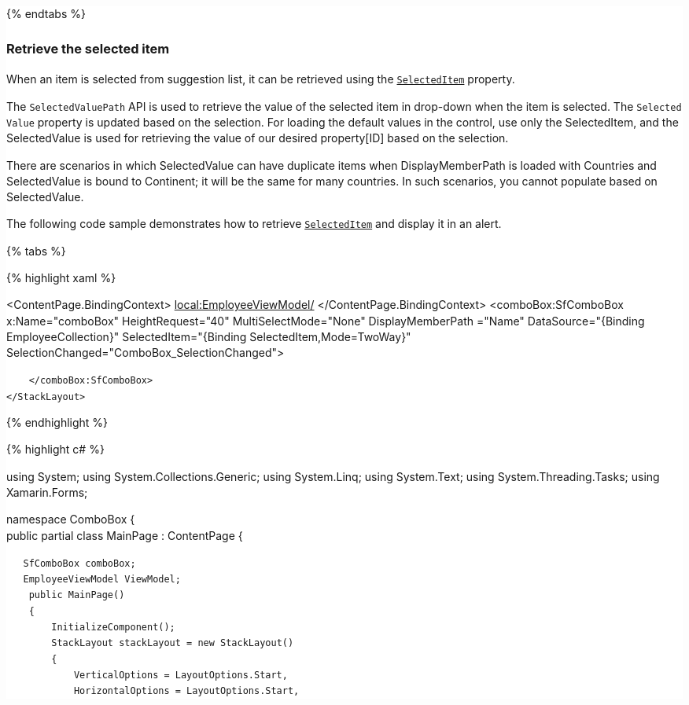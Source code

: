 {% endtabs %}

### Retrieve the selected item

When an item is selected from suggestion list, it can be retrieved using the [`SelectedItem`](https://help.syncfusion.com/cr/xamarin/Syncfusion.XForms.ComboBox.SfComboBox.html#Syncfusion_XForms_ComboBox_SfComboBox_SelectedItemProperty) property. 

The `SelectedValuePath` API is used to retrieve the value of the selected item in drop-down when the item is selected. The `SelectedValue` property is updated based on the selection. For loading the default values in the control, use only the SelectedItem, and the SelectedValue is used for retrieving the value of our desired property[ID] based on the selection.

There are scenarios in which SelectedValue can have duplicate items when DisplayMemberPath is loaded with Countries and SelectedValue is bound to Continent; it will be the same for many countries. In such scenarios, you cannot populate based on SelectedValue.

The following code sample demonstrates how to retrieve [`SelectedItem`](https://help.syncfusion.com/cr/xamarin/Syncfusion.XForms.ComboBox.SfComboBox.html#Syncfusion_XForms_ComboBox_SfComboBox_SelectedItemProperty) and display it in an alert.

{% tabs %}

{% highlight xaml %}

<?xml version="1.0" encoding="utf-8" ?>
<ContentPage xmlns="http://xamarin.com/schemas/2014/forms"
             xmlns:x="http://schemas.microsoft.com/winfx/2009/xaml"
             xmlns:local="clr-namespace:ComboBox"
             xmlns:ListCollection="clr-namespace:System.Collections.Generic;assembly=netstandard"
             xmlns:comboBox="clr namespace:Syncfusion.XForms.ComboBox;assembly=Syncfusion.SfComboBox.XForms"
             x:Class="ComboBox.MainPage">
   <ContentPage.BindingContext>
      <local:EmployeeViewModel/>
   </ContentPage.BindingContext>
    <StackLayout VerticalOptions="Start" HorizontalOptions="Start" Padding="30">
        <comboBox:SfComboBox x:Name="comboBox" HeightRequest="40" MultiSelectMode="None"  DisplayMemberPath ="Name" DataSource="{Binding EmployeeCollection}" SelectedItem="{Binding SelectedItem,Mode=TwoWay}"  SelectionChanged="ComboBox_SelectionChanged">
           
        </comboBox:SfComboBox>
    </StackLayout> 
</ContentPage>

{% endhighlight %}

{% highlight c# %}

using System;
using System.Collections.Generic;
using System.Linq;
using System.Text;
using System.Threading.Tasks;
using Xamarin.Forms;

namespace ComboBox
{  
    public partial class MainPage : ContentPage
    {
   
       SfComboBox comboBox;
       EmployeeViewModel ViewModel;
        public MainPage()
        {
            InitializeComponent();
            StackLayout stackLayout = new StackLayout()
            {
                VerticalOptions = LayoutOptions.Start,
                HorizontalOptions = LayoutOptions.Start,